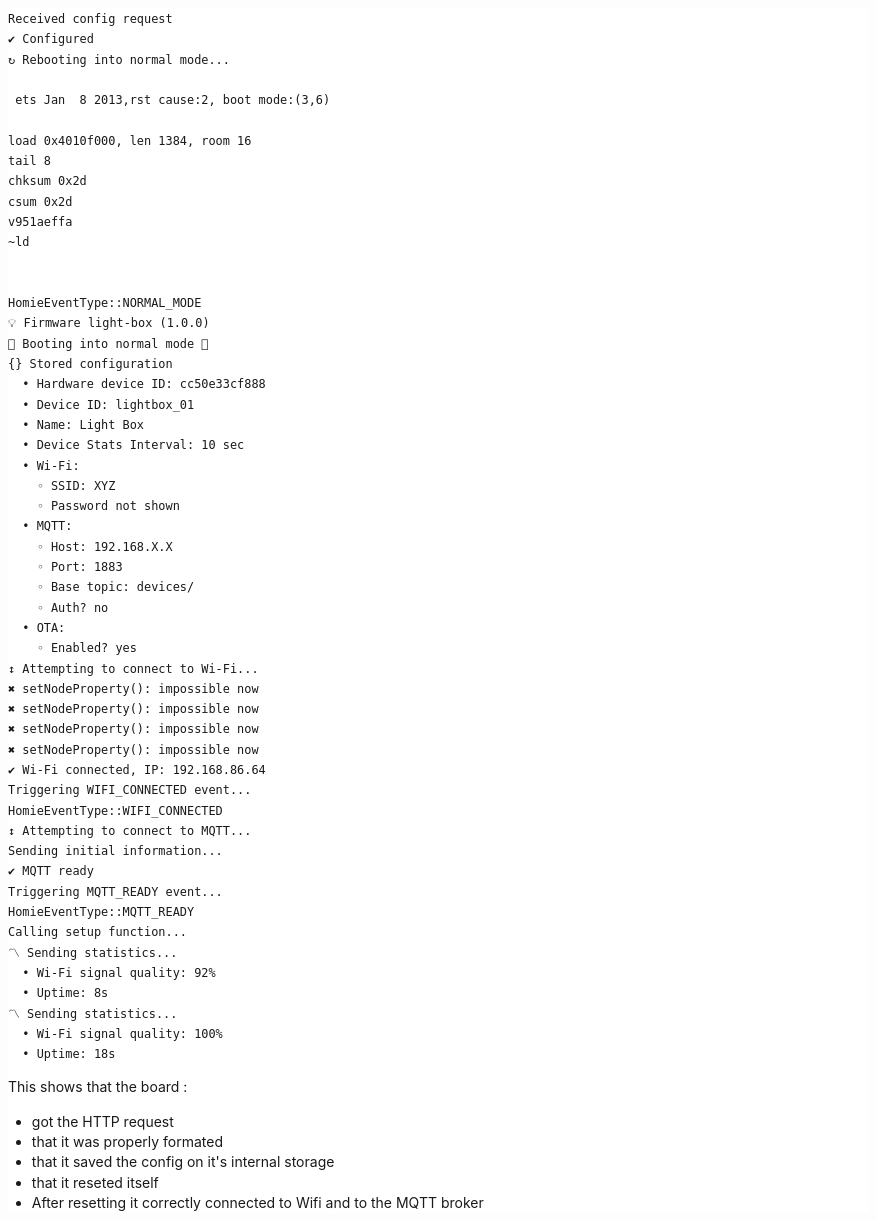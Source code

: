 ```
Received config request
✔ Configured
↻ Rebooting into normal mode...

 ets Jan  8 2013,rst cause:2, boot mode:(3,6)

load 0x4010f000, len 1384, room 16 
tail 8
chksum 0x2d
csum 0x2d
v951aeffa
~ld


HomieEventType::NORMAL_MODE
💡 Firmware light-box (1.0.0)
🔌 Booting into normal mode 🔌
{} Stored configuration
  • Hardware device ID: cc50e33cf888
  • Device ID: lightbox_01
  • Name: Light Box
  • Device Stats Interval: 10 sec
  • Wi-Fi: 
    ◦ SSID: XYZ
    ◦ Password not shown
  • MQTT: 
    ◦ Host: 192.168.X.X
    ◦ Port: 1883
    ◦ Base topic: devices/
    ◦ Auth? no
  • OTA: 
    ◦ Enabled? yes
↕ Attempting to connect to Wi-Fi...
✖ setNodeProperty(): impossible now
✖ setNodeProperty(): impossible now
✖ setNodeProperty(): impossible now
✖ setNodeProperty(): impossible now
✔ Wi-Fi connected, IP: 192.168.86.64
Triggering WIFI_CONNECTED event...
HomieEventType::WIFI_CONNECTED
↕ Attempting to connect to MQTT...
Sending initial information...
✔ MQTT ready
Triggering MQTT_READY event...
HomieEventType::MQTT_READY
Calling setup function...
〽 Sending statistics...
  • Wi-Fi signal quality: 92%
  • Uptime: 8s
〽 Sending statistics...
  • Wi-Fi signal quality: 100%
  • Uptime: 18s
```
This shows that the board :
* got the HTTP request
* that it was properly formated
* that it saved the config on it's internal storage
* that it reseted itself
* After resetting it correctly connected to Wifi and to the MQTT broker
